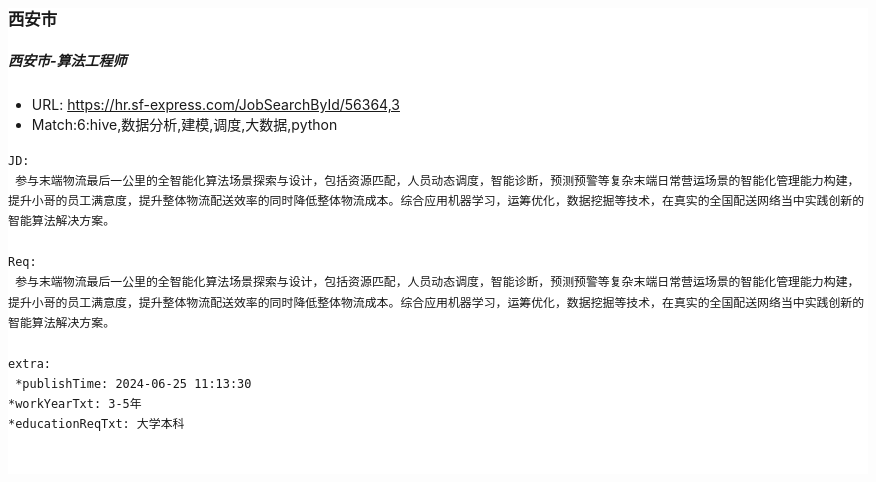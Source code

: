 
### 西安市

##### 西安市-算法工程师
* URL: https://hr.sf-express.com/JobSearchById/56364,3
* Match:6:hive,数据分析,建模,调度,大数据,python


```
JD:
 参与末端物流最后一公里的全智能化算法场景探索与设计，包括资源匹配，人员动态调度，智能诊断，预测预警等复杂末端日常营运场景的智能化管理能力构建，提升小哥的员工满意度，提升整体物流配送效率的同时降低整体物流成本。综合应用机器学习，运筹优化，数据挖掘等技术，在真实的全国配送网络当中实践创新的智能算法解决方案。

Req:
 参与末端物流最后一公里的全智能化算法场景探索与设计，包括资源匹配，人员动态调度，智能诊断，预测预警等复杂末端日常营运场景的智能化管理能力构建，提升小哥的员工满意度，提升整体物流配送效率的同时降低整体物流成本。综合应用机器学习，运筹优化，数据挖掘等技术，在真实的全国配送网络当中实践创新的智能算法解决方案。

extra:
 *publishTime: 2024-06-25 11:13:30
*workYearTxt: 3-5年
*educationReqTxt: 大学本科



```

